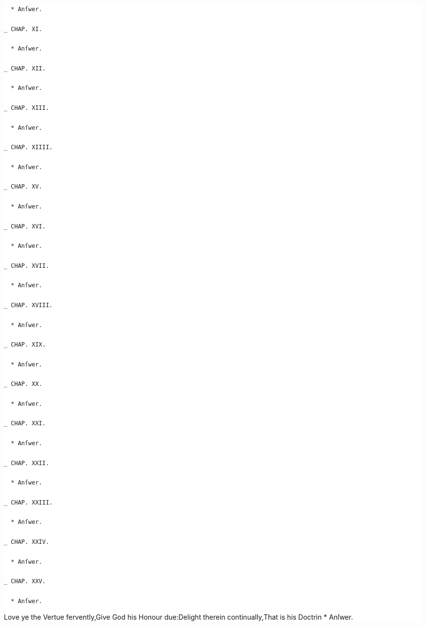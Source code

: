       * Anſwer.

    _ CHAP. XI.

      * Anſwer.

    _ CHAP. XII.

      * Anſwer.

    _ CHAP. XIII.

      * Anſwer.

    _ CHAP. XIIII.

      * Anſwer.

    _ CHAP. XV.

      * Anſwer.

    _ CHAP. XVI.

      * Anſwer.

    _ CHAP. XVII.

      * Anſwer.

    _ CHAP. XVIII.

      * Anſwer.

    _ CHAP. XIX.

      * Anſwer.

    _ CHAP. XX.

      * Anſwer.

    _ CHAP. XXI.

      * Anſwer.

    _ CHAP. XXII.

      * Anſwer.

    _ CHAP. XXIII.

      * Anſwer.

    _ CHAP. XXIV.

      * Anſwer.

    _ CHAP. XXV.

      * Anſwer.
Love ye the Vertue fervently,Give God his Honour due:Delight therein continually,That is his Doctrin
      * Anſwer.
